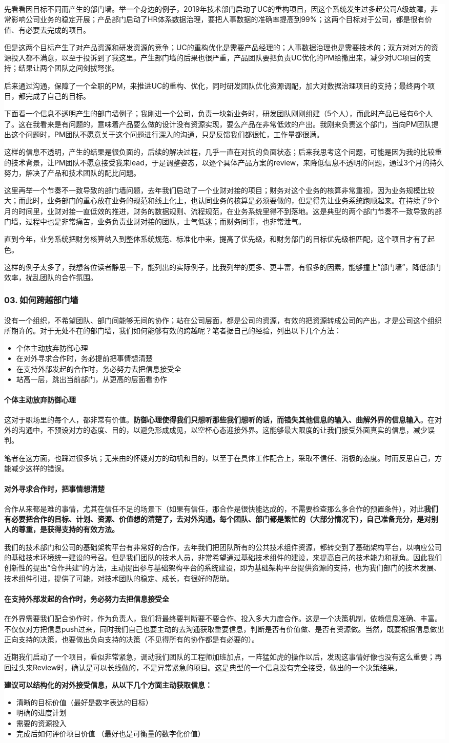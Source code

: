 先看看因目标不同而产生的部门墙。举一个身边的例子，2019年技术部门启动了UC的重构项目，因这个系统发生过多起公司A级故障，非常影响公司业务的稳定开展；产品部门启动了HR体系数据治理，要把人事数据的准确率提高到99%；这两个目标对于公司，都是很有价值、有必要去完成的项目。

但是这两个目标产生了对产品资源和研发资源的竞争；UC的重构优化是需要产品经理的；人事数据治理也是需要技术的；双方对对方的资源投入都不满意，以至于投诉到了我这里。产生部门墙的后果也很严重，产品团队要把负责UC优化的PM给撤出来，减少对UC项目的支持；结果让两个团队之间剑拔弩张。

后来通过沟通，保障了一个全职的PM，来推进UC的重构、优化，同时研发团队优化资源调配，加大对数据治理项目的支持；最终两个项目，都完成了自己的目标。

下面看一个信息不透明产生的部门墙例子；我刚进一个公司，负责一块新业务时，研发团队刚刚组建（5个人），而此时产品已经有6个人了。这在我看来是有问题的，意味着产品要么做的设计没有资源实现，要么产品在非常低效的产出。我刚来负责这个部门，当向PM团队提出这个问题时，PM团队不愿意关于这个问题进行深入的沟通，只是反馈我们都很忙，工作量都很满。

这样的信息不透明，产生的结果是很负面的，后续的解决过程，几乎一直在对抗的负面状态；后来我思考这个问题，可能是因为我的比较重的技术背景，让PM团队不愿意接受我来lead，于是调整姿态，以逐个具体产品方案的review，来降低信息不透明的问题，通过3个月的持久努力，解决了产品和技术团队的配比问题。

这里再举一个节奏不一致导致的部门墙问题，去年我们启动了一个业财对接的项目；财务对这个业务的核算非常重视，因为业务规模比较大；而此时，业务部门的重心放在业务的规范和线上化上，也认同业务的核算是必须要做的，但是得先让业务系统跑顺起来。在持续了9个月的时间里，业财对接一直低效的推进，财务的数据规则、流程规范，在业务系统里得不到落地。这是典型的两个部门节奏不一致导致的部门墙，过程中也是非常痛苦，业务负责业财对接的团队，士气低迷；而财务同事，也非常泄气。

直到今年，业务系统把财务核算纳入到整体系统规范、标准化中来，提高了优先级，和财务部门的目标优先级相匹配，这个项目才有了起色。

这样的例子太多了，我想各位读者静思一下，能列出的实际例子，比我列举的更多、更丰富，有很多的因素，能够撞上“部门墙”，降低部门效率，扰乱团队的合作氛围。
 
### 03. 如何跨越部门墙

没有一个组织，不希望团队、部门间能够无间的协作；站在公司层面，都是公司的资源，有效的把资源转成公司的产出，才是公司这个组织所期许的。对于无处不在的部门墙，我们如何能够有效的跨越呢？笔者据自己的经验，列出以下几个方法：

- 个体主动放弃防御心理
- 在对外寻求合作时，务必提前把事情想清楚
- 在支持外部发起的合作时，务必努力去把信息接受全
- 站高一层，跳出当前部门，从更高的层面看协作

#### 个体主动放弃防御心理

这对于职场里的每个人，都非常有价值。**防御心理使得我们只想听那些我们想听的话，而错失其他信息的输入、曲解外界的信息输入**。在对外的沟通中，不预设对方的态度、目的，以避免形成成见，以空杯心态迎接外界。这能够最大限度的让我们接受外面真实的信息，减少误判。

笔者在这方面，也踩过很多坑；无来由的怀疑对方的动机和目的，以至于在具体工作配合上，采取不信任、消极的态度。时而反思自己，方能减少这样的错误。

#### 对外寻求合作时，把事情想清楚

合作从来都是难的事情，尤其在信任不足的场景下（如果有信任，那合作是很快能达成的，不需要检查那么多合作的预置条件），对此**我们有必要把合作的目标、计划、资源、价值想的清楚了，去对外沟通。每个团队、部门都是繁忙的（大部分情况下），自己准备充分，是对别人的尊重，是获得支持的有效方法。**

我们的技术部门和公司的基础架构平台有非常好的合作，去年我们把团队所有的公共技术组件资源，都转交到了基础架构平台，以响应公司的基础技术环境统一建设的号召。但是我们团队的技术人员，非常希望通过基础技术组件的建设，来提高自己的技术能力和视角。因此我们创新性的提出“合作共建”的方法，主动提出参与基础架构平台的系统建设，即为基础架构平台提供资源的支持，也为我们部门的技术发展、技术组件引进，提供了可能，对技术团队的稳定、成长，有很好的帮助。

#### 在支持外部发起的合作时，务必努力去把信息接受全

在外界需要我们配合协作时，作为负责人，我们将最终要判断要不要合作、投入多大力度合作。这是一个决策机制，依赖信息准确、丰富。不仅仅对方把信息push过来，同时我们自己也要主动的去沟通获取重要信息，判断是否有价值做、是否有资源做。当然，既要根据信息做出正向支持的决策，也要做出负向支持的决策（不见得所有的协作都是有必要的）。

近期我们启动了一个项目，看似非常紧急，调动我们团队的工程师加班加点，一阵猛如虎的操作以后，发现这事情好像也没有这么重要；再回过头来Review时，确认是可以长线做的，不是异常紧急的项目。这是典型的一个信息没有完全接受，做出的一个决策结果。

**建议可以结构化的对外接受信息，从以下几个方面主动获取信息：**

- 清晰的目标价值（最好是数字表达的目标）
- 明确的进度计划
- 需要的资源投入
- 完成后如何评价项目价值 （最好也是可衡量的数字化价值）
